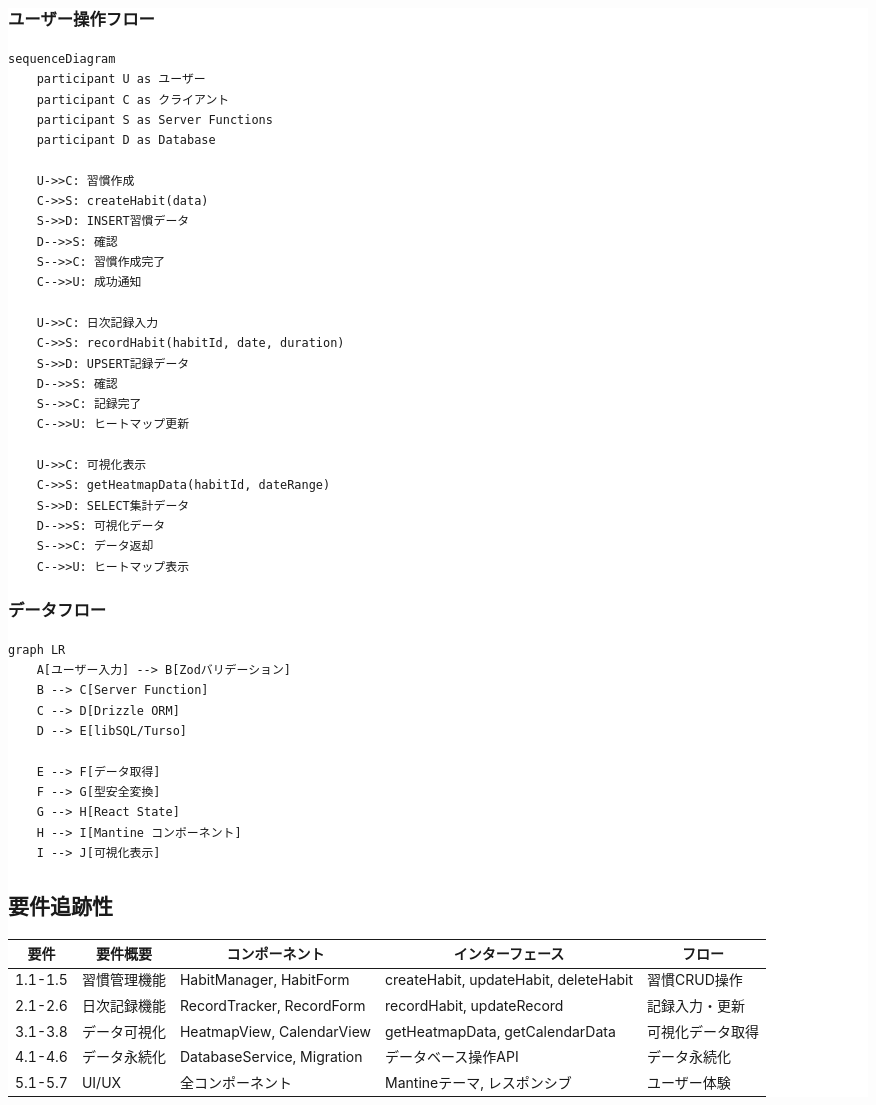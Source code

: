 ### ユーザー操作フロー

```mermaid
sequenceDiagram
    participant U as ユーザー
    participant C as クライアント
    participant S as Server Functions
    participant D as Database

    U->>C: 習慣作成
    C->>S: createHabit(data)
    S->>D: INSERT習慣データ
    D-->>S: 確認
    S-->>C: 習慣作成完了
    C-->>U: 成功通知

    U->>C: 日次記録入力
    C->>S: recordHabit(habitId, date, duration)
    S->>D: UPSERT記録データ
    D-->>S: 確認
    S-->>C: 記録完了
    C-->>U: ヒートマップ更新

    U->>C: 可視化表示
    C->>S: getHeatmapData(habitId, dateRange)
    S->>D: SELECT集計データ
    D-->>S: 可視化データ
    S-->>C: データ返却
    C-->>U: ヒートマップ表示
```

### データフロー

```mermaid
graph LR
    A[ユーザー入力] --> B[Zodバリデーション]
    B --> C[Server Function]
    C --> D[Drizzle ORM]
    D --> E[libSQL/Turso]

    E --> F[データ取得]
    F --> G[型安全変換]
    G --> H[React State]
    H --> I[Mantine コンポーネント]
    I --> J[可視化表示]
```

## 要件追跡性

| 要件 | 要件概要 | コンポーネント | インターフェース | フロー |
|------|----------|----------------|------------------|--------|
| 1.1-1.5 | 習慣管理機能 | HabitManager, HabitForm | createHabit, updateHabit, deleteHabit | 習慣CRUD操作 |
| 2.1-2.6 | 日次記録機能 | RecordTracker, RecordForm | recordHabit, updateRecord | 記録入力・更新 |
| 3.1-3.8 | データ可視化 | HeatmapView, CalendarView | getHeatmapData, getCalendarData | 可視化データ取得 |
| 4.1-4.6 | データ永続化 | DatabaseService, Migration | データベース操作API | データ永続化 |
| 5.1-5.7 | UI/UX | 全コンポーネント | Mantineテーマ, レスポンシブ | ユーザー体験 |
